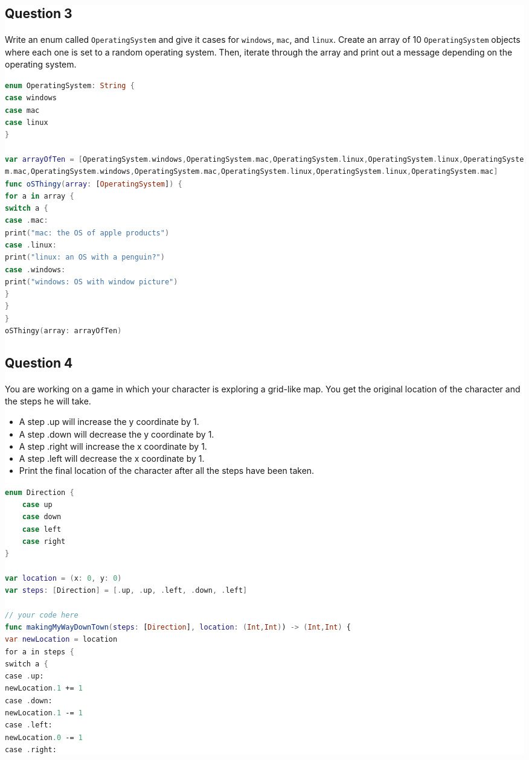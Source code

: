 ## Question 3

Write an enum called `OperatingSystem` and give it cases for `windows`, `mac`, and `linux`. Create an array of 10 `OperatingSystem` objects where each one is set to a random operating system. Then, iterate through the array and print out a message depending on the operating system.

```swift
enum OperatingSystem: String {
case windows
case mac
case linux
}

var arrayOfTen = [OperatingSystem.windows,OperatingSystem.mac,OperatingSystem.linux,OperatingSystem.linux,OperatingSystem.mac,OperatingSystem.windows,OperatingSystem.mac,OperatingSystem.linux,OperatingSystem.linux,OperatingSystem.mac]
func oSThingy(array: [OperatingSystem]) {
for a in array {
switch a {
case .mac:
print("mac: the OS of apple products")
case .linux:
print("linux: an OS with a penguin?")
case .windows:
print("windows: OS with window picture")
}
}
}
oSThingy(array: arrayOfTen)
```

## Question 4

You are working on a game in which your character is exploring a grid-like map. You get the original location of the character and the steps he will take.

- A step .up will increase the y coordinate by 1.
- A step .down will decrease the y coordinate by 1.
- A step .right will increase the x coordinate by 1.
- A step .left will decrease the x coordinate by 1.
- Print the final location of the character after all the steps have been taken.

```swift
enum Direction {
    case up
    case down
    case left
    case right
}

var location = (x: 0, y: 0)
var steps: [Direction] = [.up, .up, .left, .down, .left]

// your code here
func makingMyWayDownTown(steps: [Direction], location: (Int,Int)) -> (Int,Int) {
var newLocation = location
for a in steps {
switch a {
case .up:
newLocation.1 += 1
case .down:
newLocation.1 -= 1
case .left:
newLocation.0 -= 1
case .right:
```